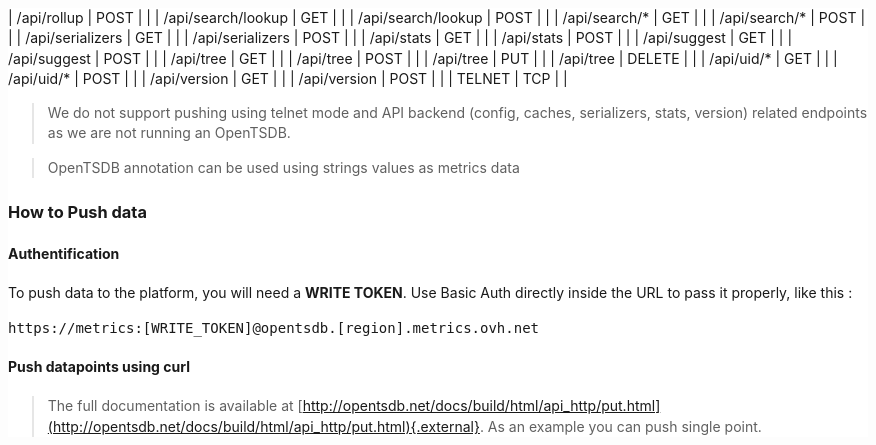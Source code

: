 | /api/rollup | POST |  <i class="fas fa-times"></i> |
| /api/search/lookup  | GET   |  <i class="fas fa-check"></i> |
| /api/search/lookup  | POST   |  <i class="fas fa-check"></i> |
| /api/search/*  | GET   |  <i class="fas fa-times"></i> |
| /api/search/*  | POST   |  <i class="fas fa-times"></i> |
| /api/serializers  | GET   |  <i class="fas fa-times"></i> |
| /api/serializers  | POST   |  <i class="fas fa-times"></i> |
| /api/stats  | GET   |  <i class="fas fa-times"></i> |
| /api/stats  | POST   |  <i class="fas fa-times"></i> |
| /api/suggest | GET   |  <i class="fas fa-check"></i> |
| /api/suggest | POST   |  <i class="fas fa-check"></i> |
| /api/tree | GET |  <i class="fas fa-times"></i> |
| /api/tree | POST |  <i class="fas fa-times"></i> |
| /api/tree | PUT |  <i class="fas fa-times"></i> |
| /api/tree | DELETE |  <i class="fas fa-times"></i> |
| /api/uid/* | GET |  <i class="fas fa-times"></i> |
| /api/uid/* | POST |  <i class="fas fa-times"></i> |
| /api/version | GET |  <i class="fas fa-times"></i> |
| /api/version | POST |  <i class="fas fa-times"></i> |
| TELNET | TCP   |  <i class="fas fa-times"></i> |


> We do not support pushing using telnet mode and API backend (config, caches, serializers, stats, version) related endpoints as we are not running an OpenTSDB.

> OpenTSDB annotation can be used using strings values as metrics data

### How to Push data


#### Authentification

To push data to the platform, you will need a **WRITE TOKEN**. Use Basic Auth directly inside the URL to pass it properly, like this :

<pre>https://metrics:[WRITE_TOKEN]@opentsdb.[region].metrics.ovh.net</pre>

#### Push datapoints using curl

> The full documentation is available at [http://opentsdb.net/docs/build/html/api_http/put.html](http://opentsdb.net/docs/build/html/api_http/put.html){.external}. As an example you can push single point.

